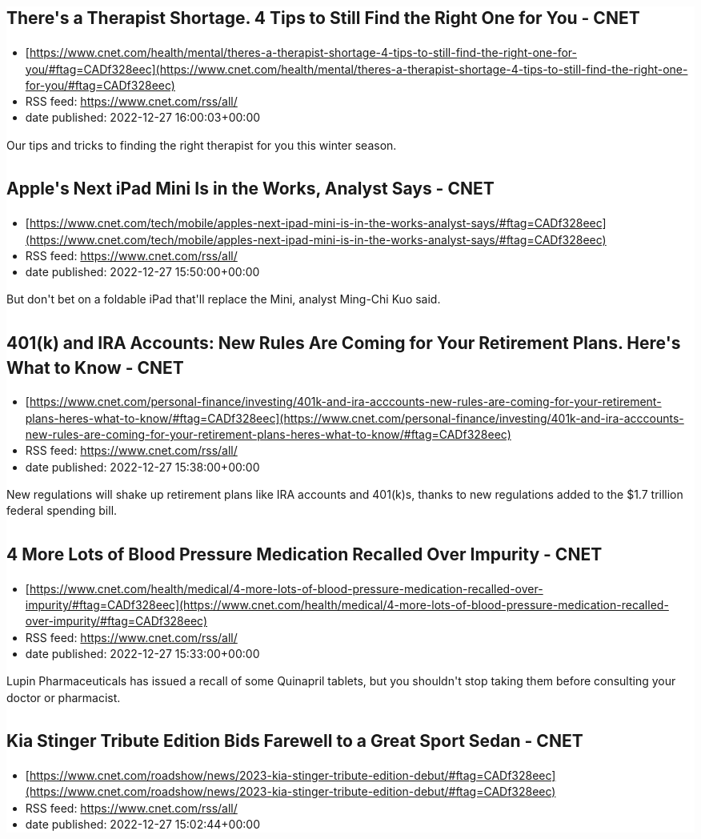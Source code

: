 ## There's a Therapist Shortage. 4 Tips to Still Find the Right One for You     - CNET
 - [https://www.cnet.com/health/mental/theres-a-therapist-shortage-4-tips-to-still-find-the-right-one-for-you/#ftag=CADf328eec](https://www.cnet.com/health/mental/theres-a-therapist-shortage-4-tips-to-still-find-the-right-one-for-you/#ftag=CADf328eec)
 - RSS feed: https://www.cnet.com/rss/all/
 - date published: 2022-12-27 16:00:03+00:00

Our tips and tricks to finding the right therapist for you this winter season.

## Apple's Next iPad Mini Is in the Works, Analyst Says     - CNET
 - [https://www.cnet.com/tech/mobile/apples-next-ipad-mini-is-in-the-works-analyst-says/#ftag=CADf328eec](https://www.cnet.com/tech/mobile/apples-next-ipad-mini-is-in-the-works-analyst-says/#ftag=CADf328eec)
 - RSS feed: https://www.cnet.com/rss/all/
 - date published: 2022-12-27 15:50:00+00:00

But don't bet on a foldable iPad that'll replace the Mini, analyst Ming-Chi Kuo said.

## 401(k) and IRA Accounts: New Rules Are Coming for Your Retirement Plans. Here's What to Know     - CNET
 - [https://www.cnet.com/personal-finance/investing/401k-and-ira-acccounts-new-rules-are-coming-for-your-retirement-plans-heres-what-to-know/#ftag=CADf328eec](https://www.cnet.com/personal-finance/investing/401k-and-ira-acccounts-new-rules-are-coming-for-your-retirement-plans-heres-what-to-know/#ftag=CADf328eec)
 - RSS feed: https://www.cnet.com/rss/all/
 - date published: 2022-12-27 15:38:00+00:00

New regulations will shake up retirement plans like IRA accounts and 401(k)s, thanks to new regulations added to the $1.7 trillion federal spending bill.

## 4 More Lots of Blood Pressure Medication Recalled Over Impurity     - CNET
 - [https://www.cnet.com/health/medical/4-more-lots-of-blood-pressure-medication-recalled-over-impurity/#ftag=CADf328eec](https://www.cnet.com/health/medical/4-more-lots-of-blood-pressure-medication-recalled-over-impurity/#ftag=CADf328eec)
 - RSS feed: https://www.cnet.com/rss/all/
 - date published: 2022-12-27 15:33:00+00:00

Lupin Pharmaceuticals has issued a recall of some Quinapril tablets, but you shouldn't stop taking them before consulting your doctor or pharmacist.

## Kia Stinger Tribute Edition Bids Farewell to a Great Sport Sedan     - CNET
 - [https://www.cnet.com/roadshow/news/2023-kia-stinger-tribute-edition-debut/#ftag=CADf328eec](https://www.cnet.com/roadshow/news/2023-kia-stinger-tribute-edition-debut/#ftag=CADf328eec)
 - RSS feed: https://www.cnet.com/rss/all/
 - date published: 2022-12-27 15:02:44+00:00
